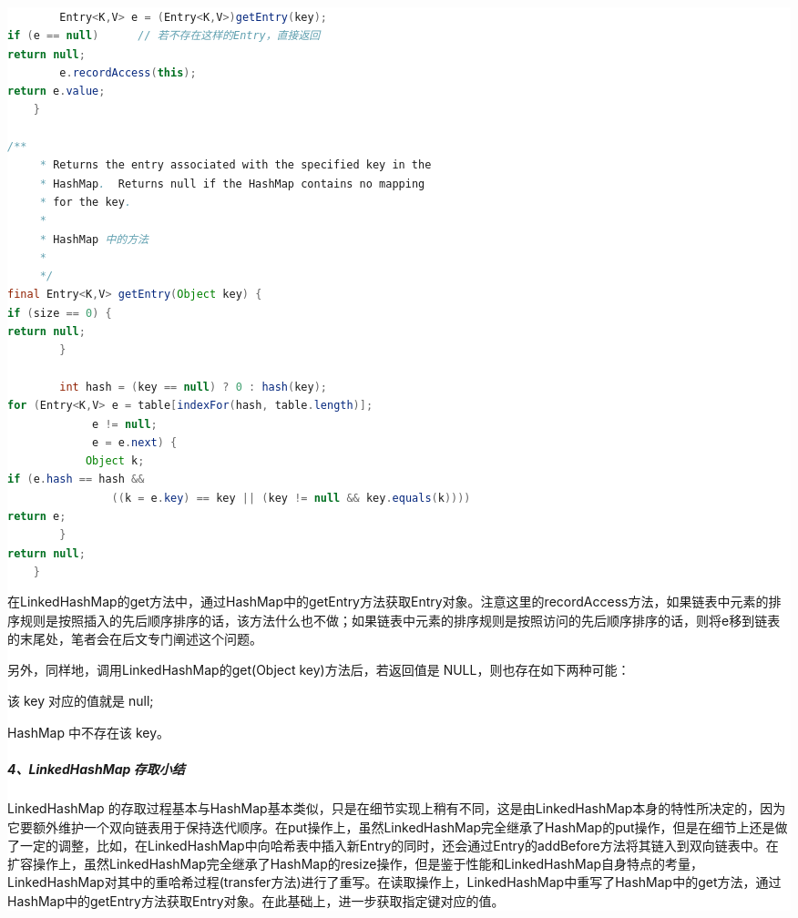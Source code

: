 ```JAVA
        Entry<K,V> e = (Entry<K,V>)getEntry(key); 
if (e == null)      // 若不存在这样的Entry，直接返回
return null;
        e.recordAccess(this);
return e.value;
    }
 
/**
     * Returns the entry associated with the specified key in the
     * HashMap.  Returns null if the HashMap contains no mapping
     * for the key.
     * 
     * HashMap 中的方法
     *     
     */
final Entry<K,V> getEntry(Object key) {
if (size == 0) {
return null;
        }
 
        int hash = (key == null) ? 0 : hash(key);
for (Entry<K,V> e = table[indexFor(hash, table.length)];
             e != null;
             e = e.next) {
            Object k;
if (e.hash == hash &&
                ((k = e.key) == key || (key != null && key.equals(k))))
return e;
        }
return null;
    }
```



在LinkedHashMap的get方法中，通过HashMap中的getEntry方法获取Entry对象。注意这里的recordAccess方法，如果链表中元素的排序规则是按照插入的先后顺序排序的话，该方法什么也不做；如果链表中元素的排序规则是按照访问的先后顺序排序的话，则将e移到链表的末尾处，笔者会在后文专门阐述这个问题。

 

另外，同样地，调用LinkedHashMap的get(Object key)方法后，若返回值是 NULL，则也存在如下两种可能：

 

 该 key 对应的值就是 null;

 HashMap 中不存在该 key。

 

##### 4、LinkedHashMap 存取小结

LinkedHashMap 的存取过程基本与HashMap基本类似，只是在细节实现上稍有不同，这是由LinkedHashMap本身的特性所决定的，因为它要额外维护一个双向链表用于保持迭代顺序。在put操作上，虽然LinkedHashMap完全继承了HashMap的put操作，但是在细节上还是做了一定的调整，比如，在LinkedHashMap中向哈希表中插入新Entry的同时，还会通过Entry的addBefore方法将其链入到双向链表中。在扩容操作上，虽然LinkedHashMap完全继承了HashMap的resize操作，但是鉴于性能和LinkedHashMap自身特点的考量，LinkedHashMap对其中的重哈希过程(transfer方法)进行了重写。在读取操作上，LinkedHashMap中重写了HashMap中的get方法，通过HashMap中的getEntry方法获取Entry对象。在此基础上，进一步获取指定键对应的值。
